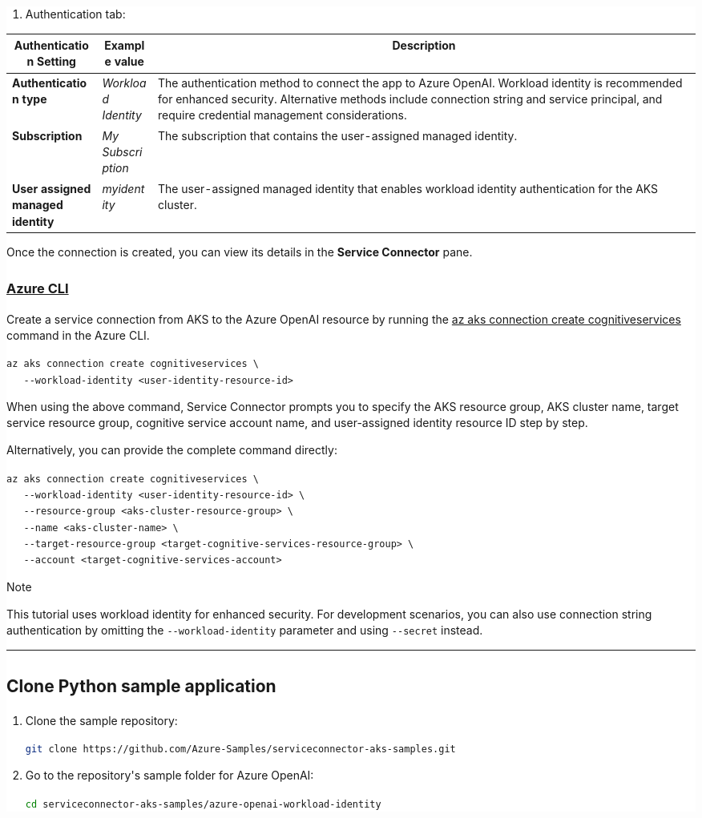 1. Authentication tab:

| Authentication Setting         | Example value       | Description                                                             |
|--------------------------------|---------------------|-------------------------------------------------------------------------|
| **Authentication type**        | *Workload Identity* | The authentication method to connect the app to Azure OpenAI. Workload identity is recommended for enhanced security. Alternative methods include connection string and service principal, and require credential management considerations. |
| **Subscription**               | *My Subscription*   | The subscription that contains the user-assigned managed identity.                         |
| **User assigned managed identity** | *myidentity*    | The user-assigned managed identity that enables workload identity authentication for the AKS cluster. |

Once the connection is created, you can view its details in the **Service Connector** pane.

### [Azure CLI](#tab/azure-cli)

Create a service connection from AKS to the Azure OpenAI resource by running the [az aks connection create cognitiveservices](/cli/azure/aks/connection/create#az-aks-connection-create-cognitiveservices) command in the Azure CLI. 

```azurecli
az aks connection create cognitiveservices \
   --workload-identity <user-identity-resource-id>
```

When using the above command, Service Connector prompts you to specify the AKS resource group, AKS cluster name, target service resource group, cognitive service account name, and user-assigned identity resource ID step by step.

Alternatively, you can provide the complete command directly:

```azurecli
az aks connection create cognitiveservices \
   --workload-identity <user-identity-resource-id> \
   --resource-group <aks-cluster-resource-group> \
   --name <aks-cluster-name> \
   --target-resource-group <target-cognitive-services-resource-group> \
   --account <target-cognitive-services-account>
```

> [!NOTE]
> This tutorial uses workload identity for enhanced security. For development scenarios, you can also use connection string authentication by omitting the `--workload-identity` parameter and using `--secret` instead.

---

## Clone Python sample application

1. Clone the sample repository:

   ```Bash
   git clone https://github.com/Azure-Samples/serviceconnector-aks-samples.git
   ```

1. Go to the repository's sample folder for Azure OpenAI:

   ```Bash
   cd serviceconnector-aks-samples/azure-openai-workload-identity
   ```

